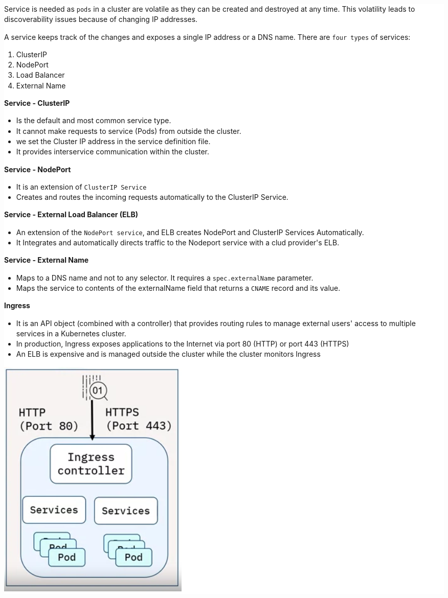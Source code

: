 Service is needed as `pods` in a cluster are volatile as they can be created and destroyed at any time. This volatility leads to discoverability issues because of changing IP addresses.

A service keeps track of the changes and exposes a single IP address or a DNS name. There are `four types` of services:

1. ClusterIP
2. NodePort
3. Load Balancer
4. External Name

**Service - ClusterIP**

* Is the default and most common service type.
* It cannot make requests to service (Pods) from outside the cluster.
* we set the Cluster IP address in the service definition file.
* It provides interservice communication within the cluster.

**Service - NodePort**

* It is an extension of `ClusterIP Service`
* Creates and routes the incoming requests automatically to the ClusterIP Service.

**Service - External Load Balancer (ELB)**

* An extension of the `NodePort service`, and ELB creates NodePort and ClusterIP Services Automatically.
* It Integrates and automatically directs traffic to the Nodeport service with a clud provider's ELB.

**Service - External Name**

* Maps to a DNS name and not to any selector. It requires a `spec.externalName` parameter.
* Maps the service to contents of the externalName field that returns a `CNAME` record and its value.

**Ingress**

* It is an API object (combined with a controller) that provides routing rules to manage external users' access to multiple services in a Kubernetes cluster.
* In production, Ingress exposes applications to the Internet via port 80 (HTTP) or port 443 (HTTPS)
* An ELB is expensive and is managed outside the cluster while the cluster monitors Ingress

![](./ingress.png)
